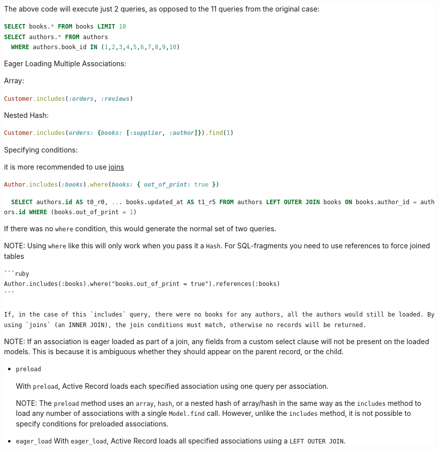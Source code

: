   The above code will execute just 2 queries, as opposed to the 11 queries from the original case:

  ```sql
  SELECT books.* FROM books LIMIT 10
  SELECT authors.* FROM authors
    WHERE authors.book_id IN (1,2,3,4,5,6,7,8,9,10)
  ```

  Eager Loading Multiple Associations:

  Array:

  ```ruby
  Customer.includes(:orders, :reviews)
  ```

  Nested Hash:

  ```ruby
  Customer.includes(orders: {books: [:supplier, :author]}).find(1)
  ```

  Specifying conditions:

  it is more recommended to use [joins](#joining-tables)

  ```ruby
  Author.includes(:books).where(books: { out_of_print: true })
  ```

  ```sql
    SELECT authors.id AS t0_r0, ... books.updated_at AS t1_r5 FROM authors LEFT OUTER JOIN books ON books.author_id = authors.id WHERE (books.out_of_print = 1)
  ```

  If there was no `where` condition, this would generate the normal set of two queries.

  NOTE: Using `where` like this will only work when you pass it a `Hash`. For SQL-fragments you need to use references to force joined tables

    ```ruby
    Author.includes(:books).where("books.out_of_print = true").references(:books)
    ```

    If, in the case of this `includes` query, there were no books for any authors, all the authors would still be loaded. By using `joins` (an INNER JOIN), the join conditions must match, otherwise no records will be returned.

  NOTE: If an association is eager loaded as part of a join, any fields from a custom select clause will not be present on the loaded models. This is because it is ambiguous whether they should appear on the parent record, or the child.

- `preload`

  With `preload`, Active Record loads each specified association using one query per association.

  NOTE: The `preload` method uses an `array`, `hash`, or a nested hash of array/hash in the same way as the `includes` method to load any number of associations with a single `Model.find` call. However, unlike the `includes` method, it is not possible to specify conditions for preloaded associations.

- `eager_load`
  With `eager_load`, Active Record loads all specified associations using a `LEFT OUTER JOIN`.
